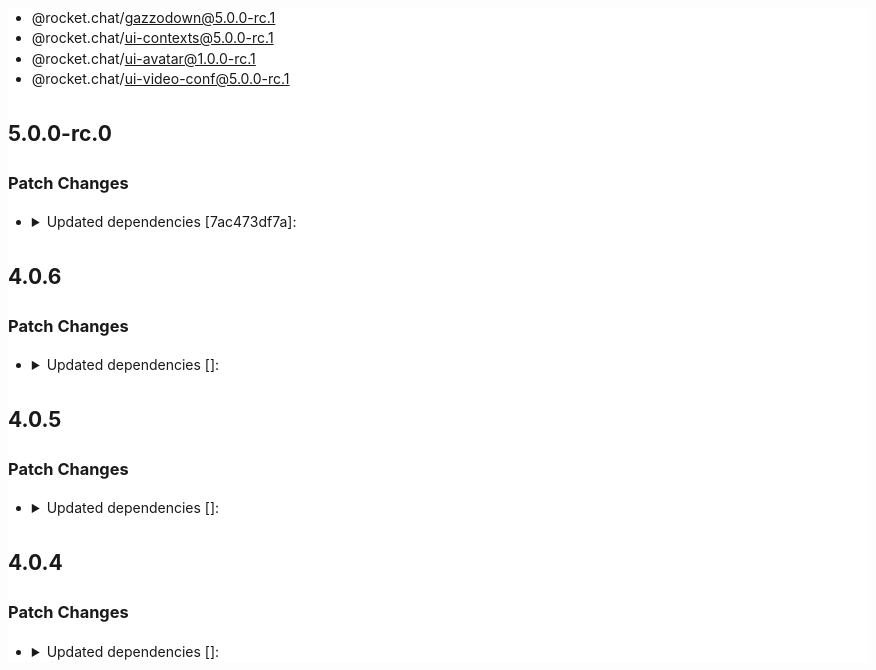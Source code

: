   - @rocket.chat/gazzodown@5.0.0-rc.1
  - @rocket.chat/ui-contexts@5.0.0-rc.1
  - @rocket.chat/ui-avatar@1.0.0-rc.1
  - @rocket.chat/ui-video-conf@5.0.0-rc.1
  </details>

## 5.0.0-rc.0

### Patch Changes

- <details><summary>Updated dependencies [7ac473df7a]:</summary></details>

## 4.0.6

### Patch Changes

- <details><summary>Updated dependencies []:</summary></details>

## 4.0.5

### Patch Changes

- <details><summary>Updated dependencies []:</summary></details>

## 4.0.4

### Patch Changes

- <details><summary>Updated dependencies []:</summary></details>
